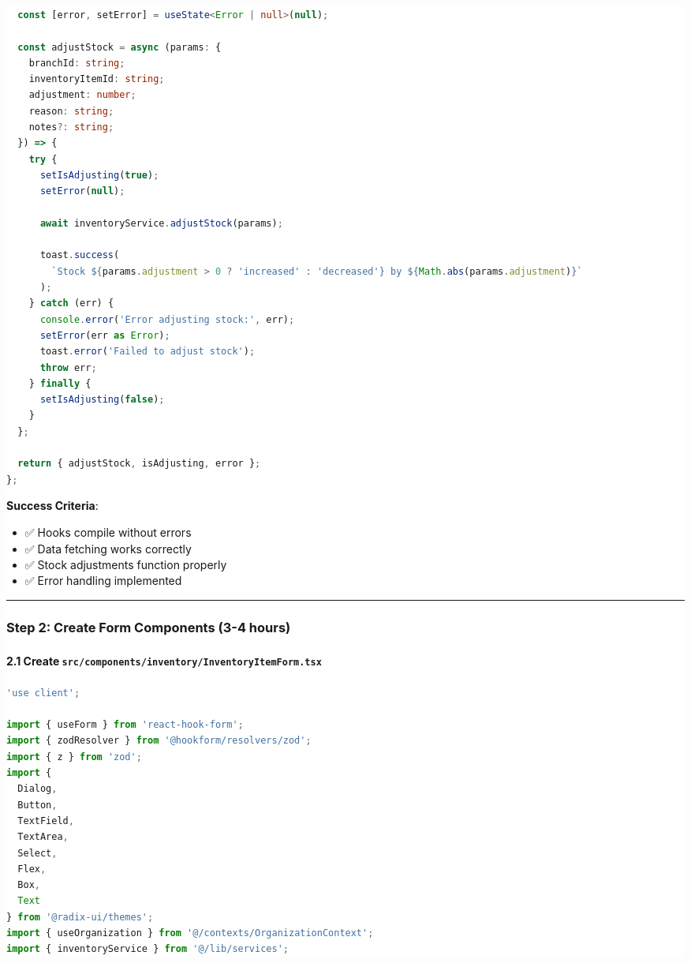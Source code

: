 ```typescript
  const [error, setError] = useState<Error | null>(null);

  const adjustStock = async (params: {
    branchId: string;
    inventoryItemId: string;
    adjustment: number;
    reason: string;
    notes?: string;
  }) => {
    try {
      setIsAdjusting(true);
      setError(null);

      await inventoryService.adjustStock(params);
      
      toast.success(
        `Stock ${params.adjustment > 0 ? 'increased' : 'decreased'} by ${Math.abs(params.adjustment)}`
      );
    } catch (err) {
      console.error('Error adjusting stock:', err);
      setError(err as Error);
      toast.error('Failed to adjust stock');
      throw err;
    } finally {
      setIsAdjusting(false);
    }
  };

  return { adjustStock, isAdjusting, error };
};
```

**Success Criteria**:
- ✅ Hooks compile without errors
- ✅ Data fetching works correctly
- ✅ Stock adjustments function properly
- ✅ Error handling implemented

---

### Step 2: Create Form Components (3-4 hours)

#### 2.1 Create `src/components/inventory/InventoryItemForm.tsx`

```typescript
'use client';

import { useForm } from 'react-hook-form';
import { zodResolver } from '@hookform/resolvers/zod';
import { z } from 'zod';
import { 
  Dialog, 
  Button, 
  TextField, 
  TextArea, 
  Select,
  Flex, 
  Box,
  Text 
} from '@radix-ui/themes';
import { useOrganization } from '@/contexts/OrganizationContext';
import { inventoryService } from '@/lib/services';
```